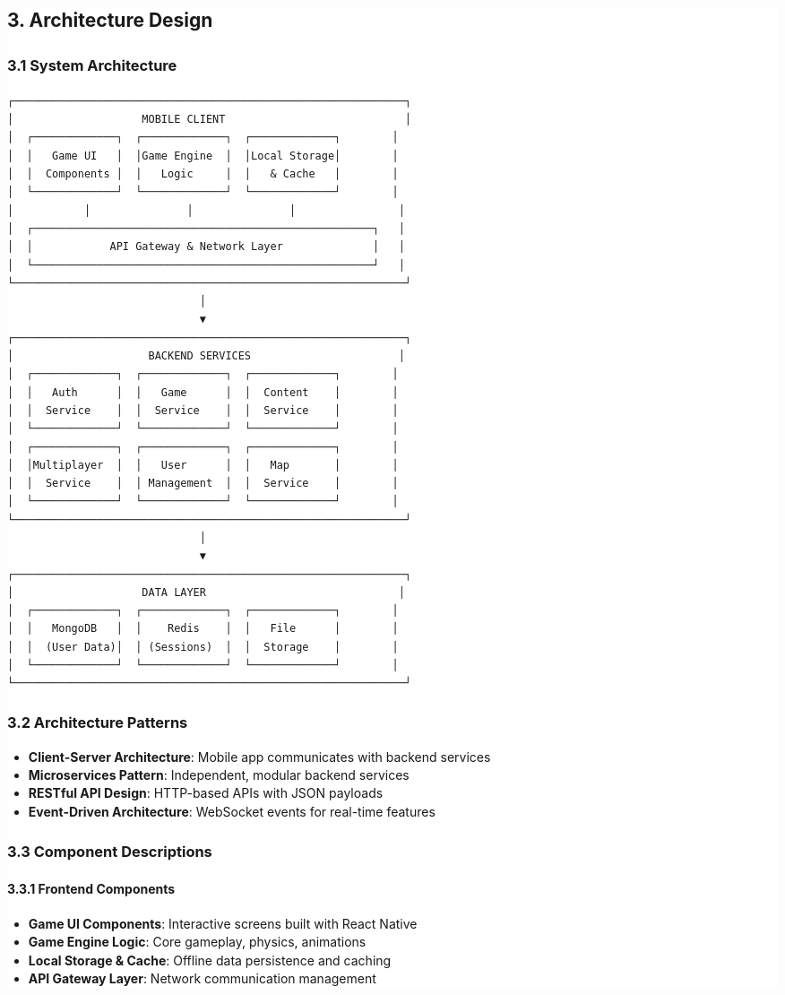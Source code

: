 
## 3. Architecture Design

### 3.1 System Architecture

```
┌─────────────────────────────────────────────────────────────┐
│                    MOBILE CLIENT                            │
│  ┌─────────────┐  ┌─────────────┐  ┌─────────────┐        │
│  │   Game UI   │  │Game Engine  │  │Local Storage│        │
│  │  Components │  │   Logic     │  │   & Cache   │        │
│  └─────────────┘  └─────────────┘  └─────────────┘        │
│           │               │               │                │
│  ┌─────────────────────────────────────────────────────┐   │
│  │            API Gateway & Network Layer              │   │
│  └─────────────────────────────────────────────────────┘   │
└─────────────────────────────────────────────────────────────┘
                              │
                              ▼
┌─────────────────────────────────────────────────────────────┐
│                     BACKEND SERVICES                       │
│  ┌─────────────┐  ┌─────────────┐  ┌─────────────┐        │
│  │   Auth      │  │   Game      │  │  Content    │        │
│  │  Service    │  │  Service    │  │  Service    │        │
│  └─────────────┘  └─────────────┘  └─────────────┘        │
│  ┌─────────────┐  ┌─────────────┐  ┌─────────────┐        │
│  │Multiplayer  │  │   User      │  │   Map       │        │
│  │  Service    │  │ Management  │  │  Service    │        │
│  └─────────────┘  └─────────────┘  └─────────────┘        │
└─────────────────────────────────────────────────────────────┘
                              │
                              ▼
┌─────────────────────────────────────────────────────────────┐
│                    DATA LAYER                              │
│  ┌─────────────┐  ┌─────────────┐  ┌─────────────┐        │
│  │   MongoDB   │  │    Redis    │  │   File      │        │
│  │  (User Data)│  │ (Sessions)  │  │  Storage    │        │
│  └─────────────┘  └─────────────┘  └─────────────┘        │
└─────────────────────────────────────────────────────────────┘
```

### 3.2 Architecture Patterns

- **Client-Server Architecture**: Mobile app communicates with backend services
- **Microservices Pattern**: Independent, modular backend services
- **RESTful API Design**: HTTP-based APIs with JSON payloads
- **Event-Driven Architecture**: WebSocket events for real-time features

### 3.3 Component Descriptions

#### 3.3.1 Frontend Components
- **Game UI Components**: Interactive screens built with React Native
- **Game Engine Logic**: Core gameplay, physics, animations
- **Local Storage & Cache**: Offline data persistence and caching
- **API Gateway Layer**: Network communication management
